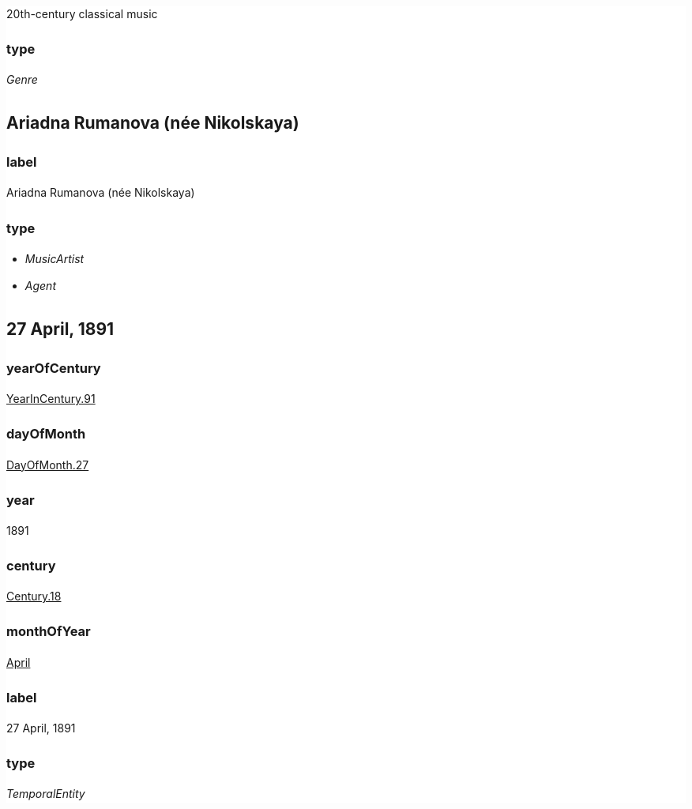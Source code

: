 
20th-century classical music

### type


*Genre*

## Ariadna Rumanova (née Nikolskaya)

### label


Ariadna Rumanova (née Nikolskaya)

### type

 - *MusicArtist*

 - *Agent*

## 27 April, 1891

### yearOfCentury


[YearInCentury.91](#YearInCentury.91)

### dayOfMonth


[DayOfMonth.27](#DayOfMonth.27)

### year


1891

### century


[Century.18](#Century.18)

### monthOfYear


[April](#April)

### label


27 April, 1891

### type


*TemporalEntity*
